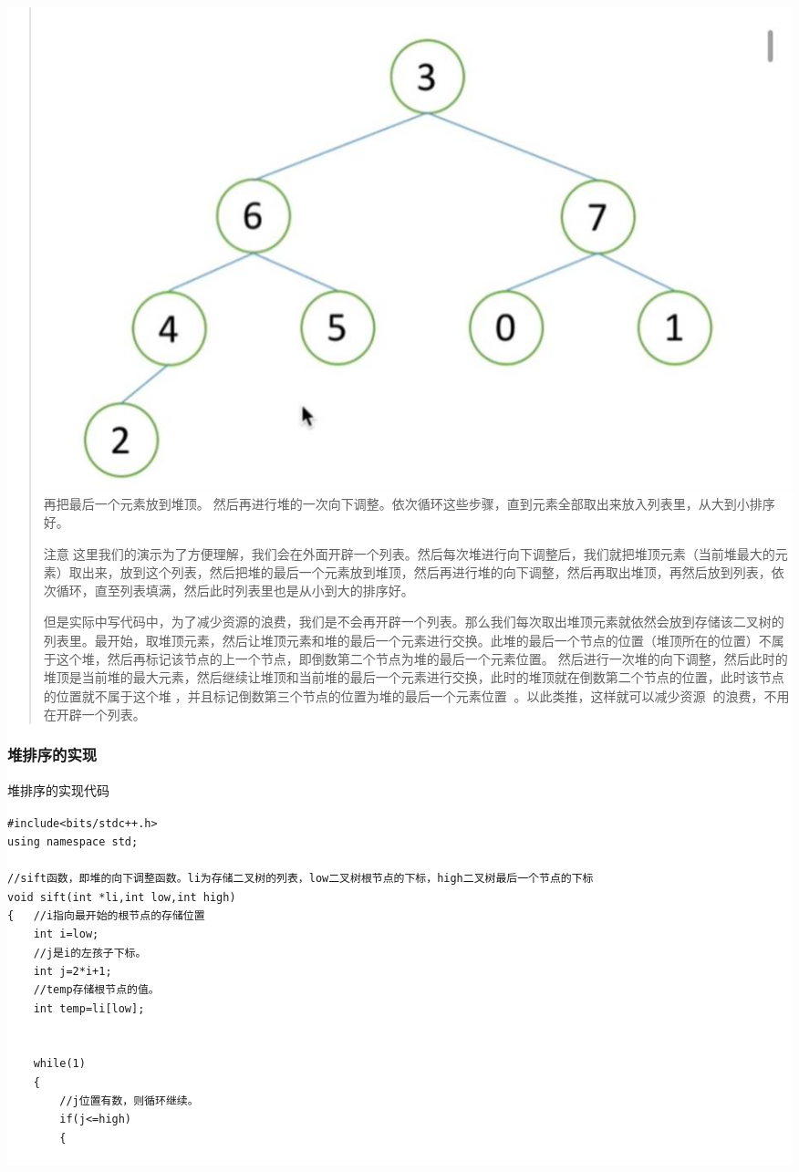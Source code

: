 >![](基础算法附件/image054.jpg)
>再把最后一个元素放到堆顶。
>然后再进行堆的一次向下调整。依次循环这些步骤，直到元素全部取出来放入列表里，从大到小排序好。
>
>注意
>这里我们的演示为了方便理解，我们会在外面开辟一个列表。然后每次堆进行向下调整后，我们就把堆顶元素（当前堆最大的元素）取出来，放到这个列表，然后把堆的最后一个元素放到堆顶，然后再进行堆的向下调整，然后再取出堆顶，再然后放到列表，依次循环，直至列表填满，然后此时列表里也是从小到大的排序好。
>
>但是实际中写代码中，为了减少资源的浪费，我们是不会再开辟一个列表。那么我们每次取出堆顶元素就依然会放到存储该二叉树的列表里。最开始，取堆顶元素，然后让堆顶元素和堆的最后一个元素进行交换。此堆的最后一个节点的位置（堆顶所在的位置）不属于这个堆，然后再标记该节点的上一个节点，即倒数第二个节点为堆的最后一个元素位置。 然后进行一次堆的向下调整，然后此时的堆顶是当前堆的最大元素，然后继续让堆顶和当前堆的最后一个元素进行交换，此时的堆顶就在倒数第二个节点的位置，此时该节点的位置就不属于这个堆 ，并且标记倒数第三个节点的位置为堆的最后一个元素位置  。以此类推，这样就可以减少资源  的浪费，不用在开辟一个列表。


### 堆排序的实现
堆排序的实现代码
```
#include<bits/stdc++.h>
using namespace std;

//sift函数，即堆的向下调整函数。li为存储二叉树的列表，low二叉树根节点的下标，high二叉树最后一个节点的下标 
void sift(int *li,int low,int high)
{	//i指向最开始的根节点的存储位置 
	int i=low;
	//j是i的左孩子下标。
	int j=2*i+1;
	//temp存储根节点的值。 
	int temp=li[low];
	
	
	while(1)	 
	{
		//j位置有数，则循环继续。
		if(j<=high)
		{
		
```